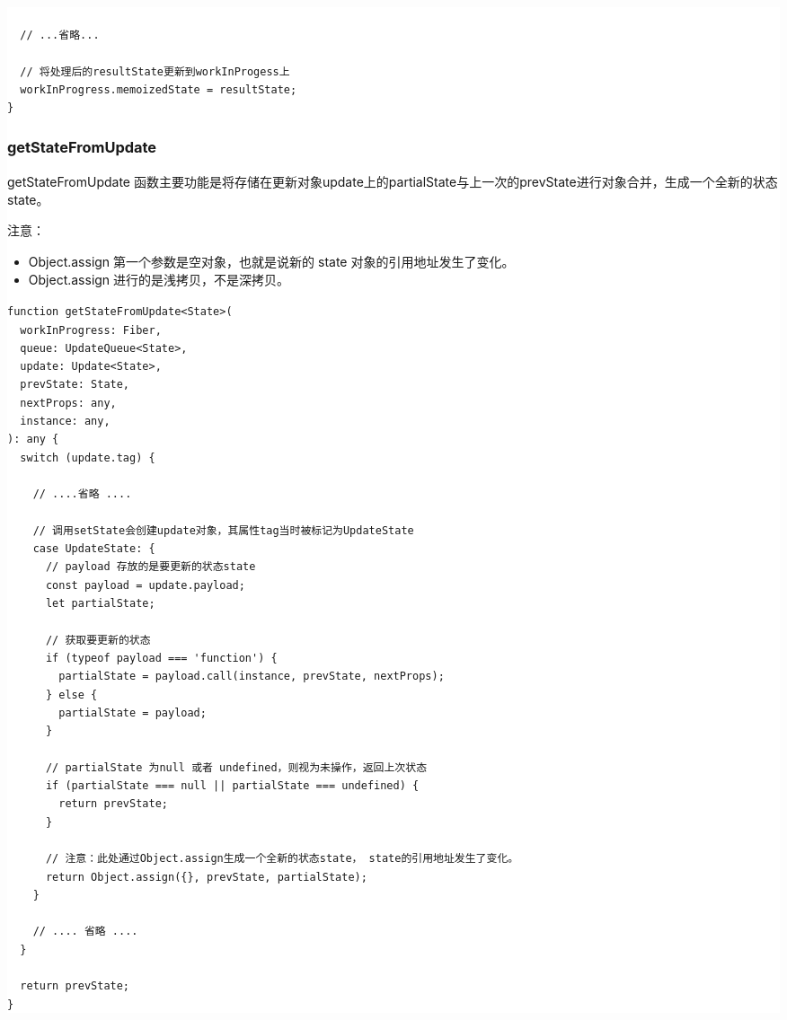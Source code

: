 ```

  // ...省略...

  // 将处理后的resultState更新到workInProgess上
  workInProgress.memoizedState = resultState;
}

```

### getStateFromUpdate

getStateFromUpdate 函数主要功能是将存储在更新对象update上的partialState与上一次的prevState进行对象合并，生成一个全新的状态 state。

注意：
- Object.assign 第一个参数是空对象，也就是说新的 state 对象的引用地址发生了变化。
- Object.assign 进行的是浅拷贝，不是深拷贝。

```
function getStateFromUpdate<State>(
  workInProgress: Fiber,
  queue: UpdateQueue<State>,
  update: Update<State>,
  prevState: State,
  nextProps: any,
  instance: any,
): any {
  switch (update.tag) {

    // ....省略 ....

    // 调用setState会创建update对象，其属性tag当时被标记为UpdateState
    case UpdateState: {
      // payload 存放的是要更新的状态state
      const payload = update.payload;
      let partialState;

      // 获取要更新的状态
      if (typeof payload === 'function') {
        partialState = payload.call(instance, prevState, nextProps);
      } else {
        partialState = payload;
      }

      // partialState 为null 或者 undefined，则视为未操作，返回上次状态
      if (partialState === null || partialState === undefined) {
        return prevState;
      }

      // 注意：此处通过Object.assign生成一个全新的状态state， state的引用地址发生了变化。
      return Object.assign({}, prevState, partialState);
    }

    // .... 省略 ....
  }

  return prevState;
}

```
